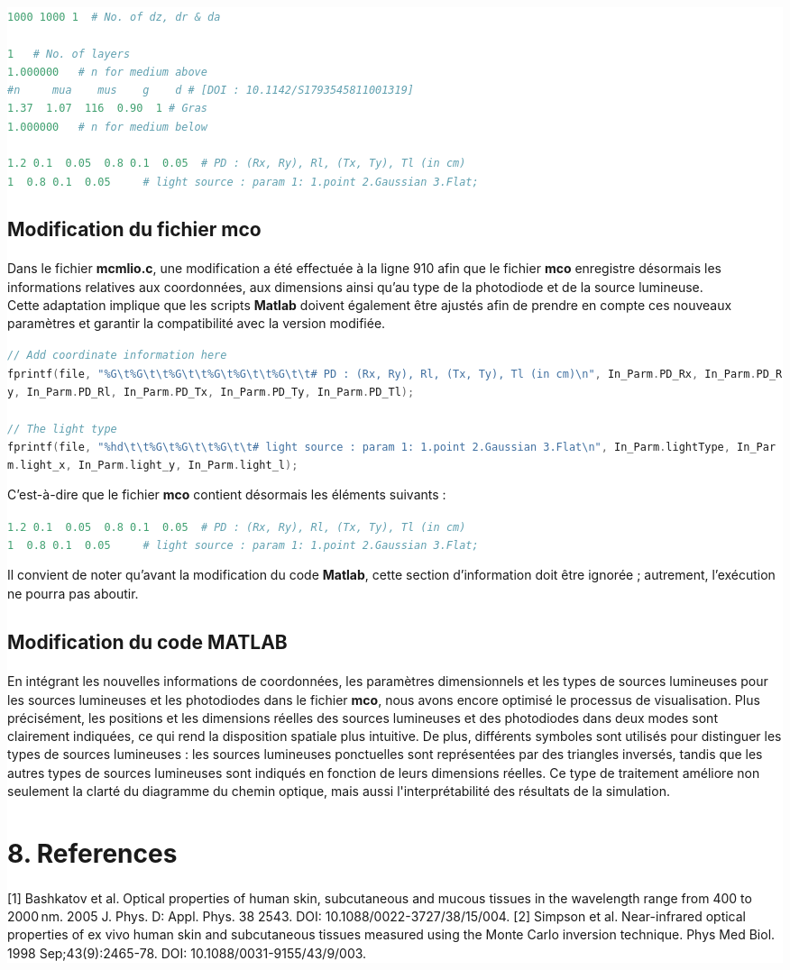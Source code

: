 ```python
1000 1000 1  # No. of dz, dr & da

1   # No. of layers
1.000000   # n for medium above 
#n     mua    mus    g    d # [DOI : 10.1142/S1793545811001319]
1.37  1.07  116  0.90  1 # Gras
1.000000   # n for medium below

1.2 0.1  0.05  0.8 0.1  0.05  # PD : (Rx, Ry), Rl, (Tx, Ty), Tl (in cm)
1  0.8 0.1  0.05     # light source : param 1: 1.point 2.Gaussian 3.Flat; 
```
## Modification du fichier mco
Dans le fichier **mcmlio.c**, une modification a été effectuée à la ligne 910 afin que le fichier **mco** enregistre désormais les informations relatives aux coordonnées, aux dimensions ainsi qu’au type de la photodiode et de la source lumineuse.  
Cette adaptation implique que les scripts **Matlab** doivent également être ajustés afin de prendre en compte ces nouveaux paramètres et garantir la compatibilité avec la version modifiée.
```c
// Add coordinate information here
fprintf(file, "%G\t%G\t\t%G\t\t%G\t%G\t\t%G\t\t# PD : (Rx, Ry), Rl, (Tx, Ty), Tl (in cm)\n", In_Parm.PD_Rx, In_Parm.PD_Ry, In_Parm.PD_Rl, In_Parm.PD_Tx, In_Parm.PD_Ty, In_Parm.PD_Tl);

// The light type
fprintf(file, "%hd\t\t%G\t%G\t\t%G\t\t# light source : param 1: 1.point 2.Gaussian 3.Flat\n", In_Parm.lightType, In_Parm.light_x, In_Parm.light_y, In_Parm.light_l);
```
C’est-à-dire que le fichier **mco** contient désormais les éléments suivants :
```python
1.2 0.1  0.05  0.8 0.1  0.05  # PD : (Rx, Ry), Rl, (Tx, Ty), Tl (in cm)
1  0.8 0.1  0.05     # light source : param 1: 1.point 2.Gaussian 3.Flat; 
```
Il convient de noter qu’avant la modification du code **Matlab**, cette section d’information doit être ignorée ; autrement, l’exécution ne pourra pas aboutir.
## Modification du code MATLAB
En intégrant les nouvelles informations de coordonnées, les paramètres dimensionnels et les types de sources lumineuses pour les sources lumineuses et les photodiodes dans le fichier **mco**, nous avons encore optimisé le processus de visualisation. Plus précisément, les positions et les dimensions réelles des sources lumineuses et des photodiodes dans deux modes sont clairement indiquées, ce qui rend la disposition spatiale plus intuitive. De plus, différents symboles sont utilisés pour distinguer les types de sources lumineuses : les sources lumineuses ponctuelles sont représentées par des triangles inversés, tandis que les autres types de sources lumineuses sont indiqués en fonction de leurs dimensions réelles. Ce type de traitement améliore non seulement la clarté du diagramme du chemin optique, mais aussi l'interprétabilité des résultats de la simulation.
# 8. References
<span id="ref1">[1]</span> Bashkatov et al. Optical properties of human skin, subcutaneous and mucous tissues in the wavelength range from 400 to 2000 nm. 2005 J. Phys. D: Appl. Phys. 38 2543. DOI: 10.1088/0022-3727/38/15/004.
<span id="ref2">[2]</span> Simpson et al. Near-infrared optical properties of ex vivo human skin and subcutaneous tissues measured using the Monte Carlo inversion technique. Phys Med Biol. 1998 Sep;43(9):2465-78. DOI: 10.1088/0031-9155/43/9/003.